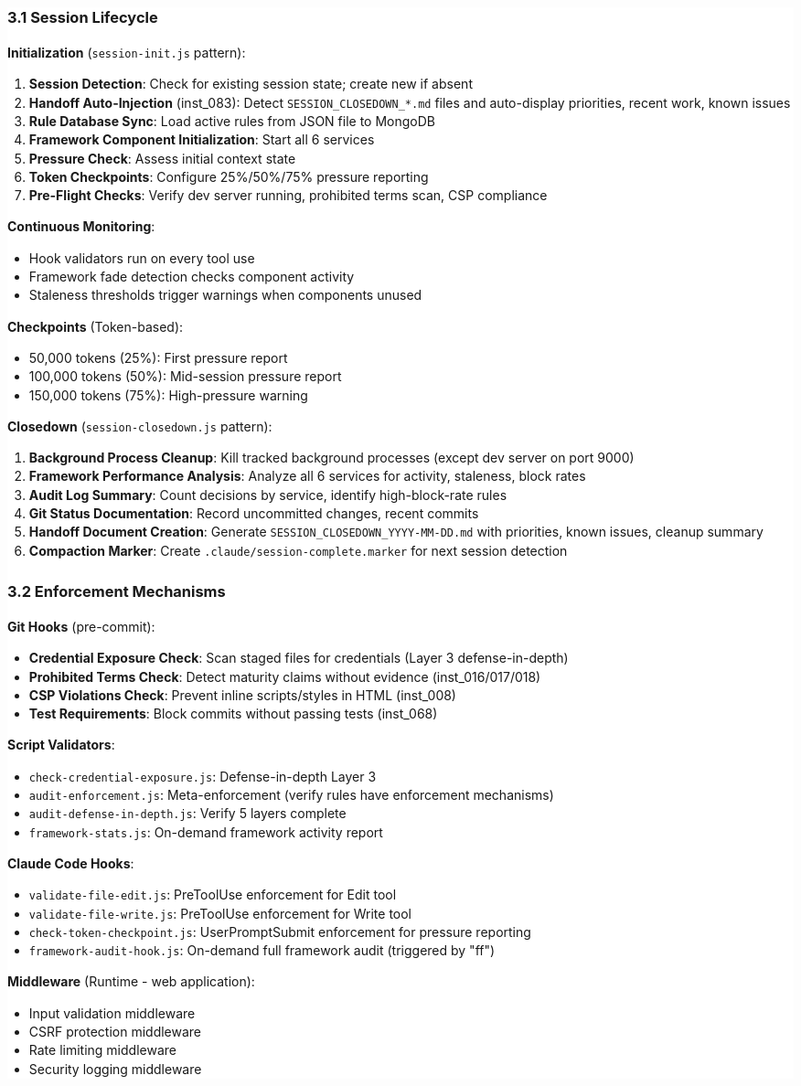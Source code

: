 ### 3.1 Session Lifecycle

**Initialization** (`session-init.js` pattern):

1. **Session Detection**: Check for existing session state; create new if absent
2. **Handoff Auto-Injection** (inst_083): Detect `SESSION_CLOSEDOWN_*.md` files and auto-display priorities, recent work, known issues
3. **Rule Database Sync**: Load active rules from JSON file to MongoDB
4. **Framework Component Initialization**: Start all 6 services
5. **Pressure Check**: Assess initial context state
6. **Token Checkpoints**: Configure 25%/50%/75% pressure reporting
7. **Pre-Flight Checks**: Verify dev server running, prohibited terms scan, CSP compliance

**Continuous Monitoring**:
- Hook validators run on every tool use
- Framework fade detection checks component activity
- Staleness thresholds trigger warnings when components unused

**Checkpoints** (Token-based):
- 50,000 tokens (25%): First pressure report
- 100,000 tokens (50%): Mid-session pressure report
- 150,000 tokens (75%): High-pressure warning

**Closedown** (`session-closedown.js` pattern):

1. **Background Process Cleanup**: Kill tracked background processes (except dev server on port 9000)
2. **Framework Performance Analysis**: Analyze all 6 services for activity, staleness, block rates
3. **Audit Log Summary**: Count decisions by service, identify high-block-rate rules
4. **Git Status Documentation**: Record uncommitted changes, recent commits
5. **Handoff Document Creation**: Generate `SESSION_CLOSEDOWN_YYYY-MM-DD.md` with priorities, known issues, cleanup summary
6. **Compaction Marker**: Create `.claude/session-complete.marker` for next session detection

### 3.2 Enforcement Mechanisms

**Git Hooks** (pre-commit):
- **Credential Exposure Check**: Scan staged files for credentials (Layer 3 defense-in-depth)
- **Prohibited Terms Check**: Detect maturity claims without evidence (inst_016/017/018)
- **CSP Violations Check**: Prevent inline scripts/styles in HTML (inst_008)
- **Test Requirements**: Block commits without passing tests (inst_068)

**Script Validators**:
- `check-credential-exposure.js`: Defense-in-depth Layer 3
- `audit-enforcement.js`: Meta-enforcement (verify rules have enforcement mechanisms)
- `audit-defense-in-depth.js`: Verify 5 layers complete
- `framework-stats.js`: On-demand framework activity report

**Claude Code Hooks**:
- `validate-file-edit.js`: PreToolUse enforcement for Edit tool
- `validate-file-write.js`: PreToolUse enforcement for Write tool
- `check-token-checkpoint.js`: UserPromptSubmit enforcement for pressure reporting
- `framework-audit-hook.js`: On-demand full framework audit (triggered by "ff")

**Middleware** (Runtime - web application):
- Input validation middleware
- CSRF protection middleware
- Rate limiting middleware
- Security logging middleware
